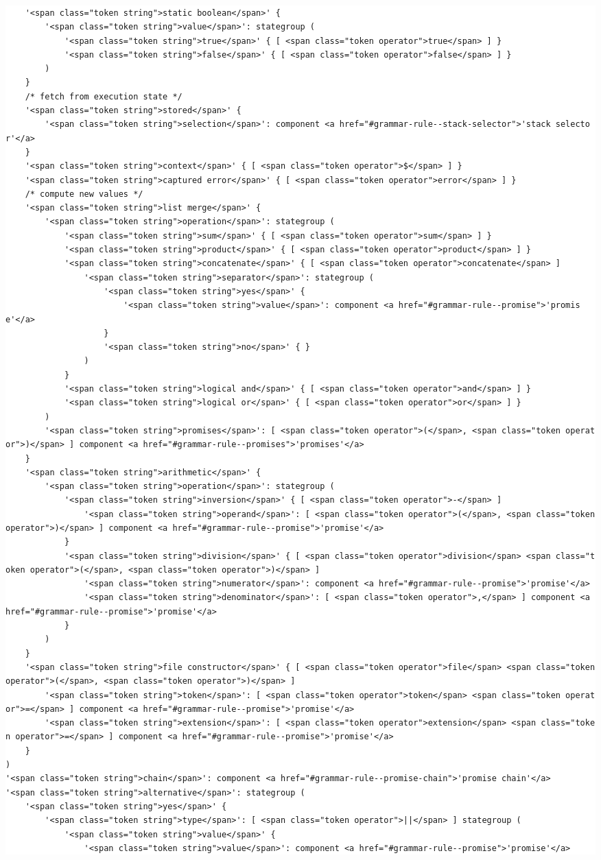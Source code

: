 		'<span class="token string">static boolean</span>' {
			'<span class="token string">value</span>': stategroup (
				'<span class="token string">true</span>' { [ <span class="token operator">true</span> ] }
				'<span class="token string">false</span>' { [ <span class="token operator">false</span> ] }
			)
		}
		/* fetch from execution state */
		'<span class="token string">stored</span>' {
			'<span class="token string">selection</span>': component <a href="#grammar-rule--stack-selector">'stack selector'</a>
		}
		'<span class="token string">context</span>' { [ <span class="token operator">$</span> ] }
		'<span class="token string">captured error</span>' { [ <span class="token operator">error</span> ] }
		/* compute new values */
		'<span class="token string">list merge</span>' {
			'<span class="token string">operation</span>': stategroup (
				'<span class="token string">sum</span>' { [ <span class="token operator">sum</span> ] }
				'<span class="token string">product</span>' { [ <span class="token operator">product</span> ] }
				'<span class="token string">concatenate</span>' { [ <span class="token operator">concatenate</span> ]
					'<span class="token string">separator</span>': stategroup (
						'<span class="token string">yes</span>' {
							'<span class="token string">value</span>': component <a href="#grammar-rule--promise">'promise'</a>
						}
						'<span class="token string">no</span>' { }
					)
				}
				'<span class="token string">logical and</span>' { [ <span class="token operator">and</span> ] }
				'<span class="token string">logical or</span>' { [ <span class="token operator">or</span> ] }
			)
			'<span class="token string">promises</span>': [ <span class="token operator">(</span>, <span class="token operator">)</span> ] component <a href="#grammar-rule--promises">'promises'</a>
		}
		'<span class="token string">arithmetic</span>' {
			'<span class="token string">operation</span>': stategroup (
				'<span class="token string">inversion</span>' { [ <span class="token operator">-</span> ]
					'<span class="token string">operand</span>': [ <span class="token operator">(</span>, <span class="token operator">)</span> ] component <a href="#grammar-rule--promise">'promise'</a>
				}
				'<span class="token string">division</span>' { [ <span class="token operator">division</span> <span class="token operator">(</span>, <span class="token operator">)</span> ]
					'<span class="token string">numerator</span>': component <a href="#grammar-rule--promise">'promise'</a>
					'<span class="token string">denominator</span>': [ <span class="token operator">,</span> ] component <a href="#grammar-rule--promise">'promise'</a>
				}
			)
		}
		'<span class="token string">file constructor</span>' { [ <span class="token operator">file</span> <span class="token operator">(</span>, <span class="token operator">)</span> ]
			'<span class="token string">token</span>': [ <span class="token operator">token</span> <span class="token operator">=</span> ] component <a href="#grammar-rule--promise">'promise'</a>
			'<span class="token string">extension</span>': [ <span class="token operator">extension</span> <span class="token operator">=</span> ] component <a href="#grammar-rule--promise">'promise'</a>
		}
	)
	'<span class="token string">chain</span>': component <a href="#grammar-rule--promise-chain">'promise chain'</a>
	'<span class="token string">alternative</span>': stategroup (
		'<span class="token string">yes</span>' {
			'<span class="token string">type</span>': [ <span class="token operator">||</span> ] stategroup (
				'<span class="token string">value</span>' {
					'<span class="token string">value</span>': component <a href="#grammar-rule--promise">'promise'</a>